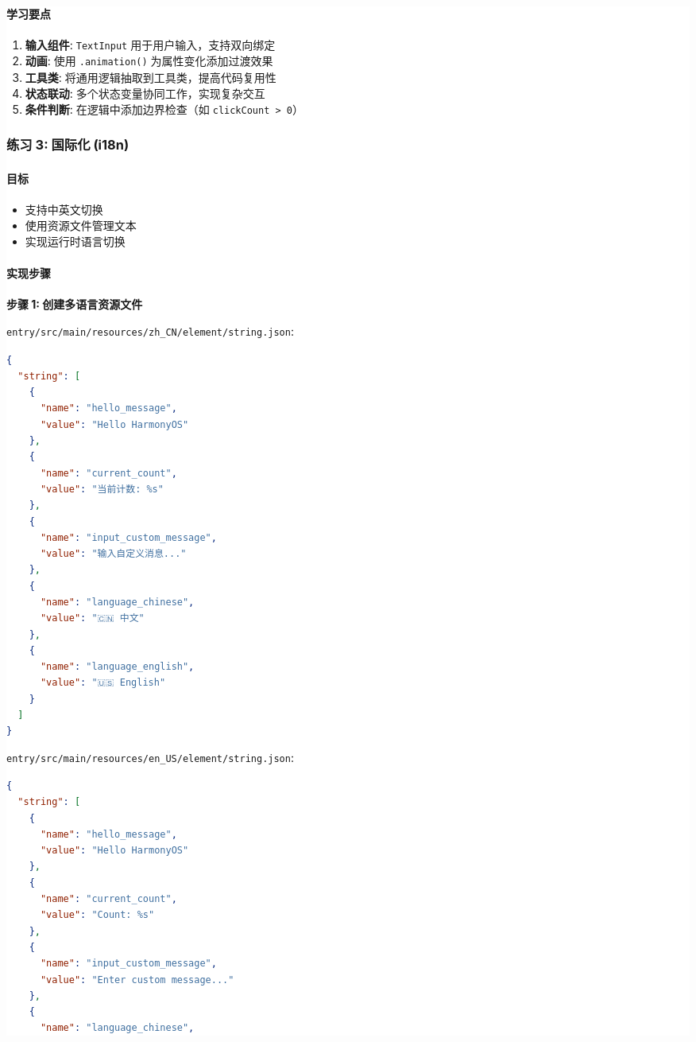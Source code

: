 #### 学习要点

1. **输入组件**: `TextInput` 用于用户输入，支持双向绑定
2. **动画**: 使用 `.animation()` 为属性变化添加过渡效果
3. **工具类**: 将通用逻辑抽取到工具类，提高代码复用性
4. **状态联动**: 多个状态变量协同工作，实现复杂交互
5. **条件判断**: 在逻辑中添加边界检查（如 `clickCount > 0`）

### 练习 3: 国际化 (i18n)

#### 目标
- 支持中英文切换
- 使用资源文件管理文本
- 实现运行时语言切换

#### 实现步骤

**步骤 1: 创建多语言资源文件**

`entry/src/main/resources/zh_CN/element/string.json`:
```json
{
  "string": [
    {
      "name": "hello_message",
      "value": "Hello HarmonyOS"
    },
    {
      "name": "current_count",
      "value": "当前计数: %s"
    },
    {
      "name": "input_custom_message",
      "value": "输入自定义消息..."
    },
    {
      "name": "language_chinese",
      "value": "🇨🇳 中文"
    },
    {
      "name": "language_english",
      "value": "🇺🇸 English"
    }
  ]
}
```

`entry/src/main/resources/en_US/element/string.json`:
```json
{
  "string": [
    {
      "name": "hello_message",
      "value": "Hello HarmonyOS"
    },
    {
      "name": "current_count",
      "value": "Count: %s"
    },
    {
      "name": "input_custom_message",
      "value": "Enter custom message..."
    },
    {
      "name": "language_chinese",
```